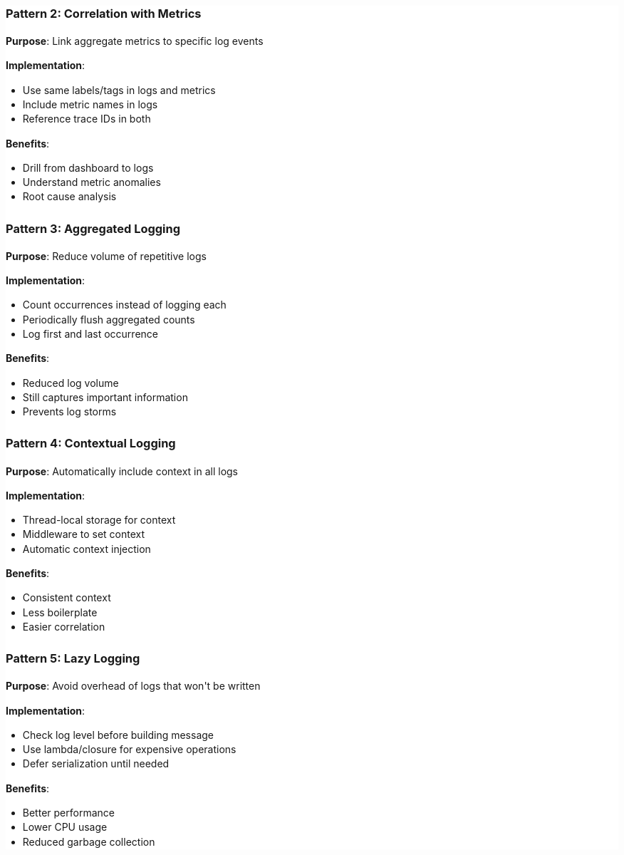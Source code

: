 ### Pattern 2: Correlation with Metrics

**Purpose**: Link aggregate metrics to specific log events

**Implementation**:
- Use same labels/tags in logs and metrics
- Include metric names in logs
- Reference trace IDs in both

**Benefits**:
- Drill from dashboard to logs
- Understand metric anomalies
- Root cause analysis

### Pattern 3: Aggregated Logging

**Purpose**: Reduce volume of repetitive logs

**Implementation**:
- Count occurrences instead of logging each
- Periodically flush aggregated counts
- Log first and last occurrence

**Benefits**:
- Reduced log volume
- Still captures important information
- Prevents log storms

### Pattern 4: Contextual Logging

**Purpose**: Automatically include context in all logs

**Implementation**:
- Thread-local storage for context
- Middleware to set context
- Automatic context injection

**Benefits**:
- Consistent context
- Less boilerplate
- Easier correlation

### Pattern 5: Lazy Logging

**Purpose**: Avoid overhead of logs that won't be written

**Implementation**:
- Check log level before building message
- Use lambda/closure for expensive operations
- Defer serialization until needed

**Benefits**:
- Better performance
- Lower CPU usage
- Reduced garbage collection
